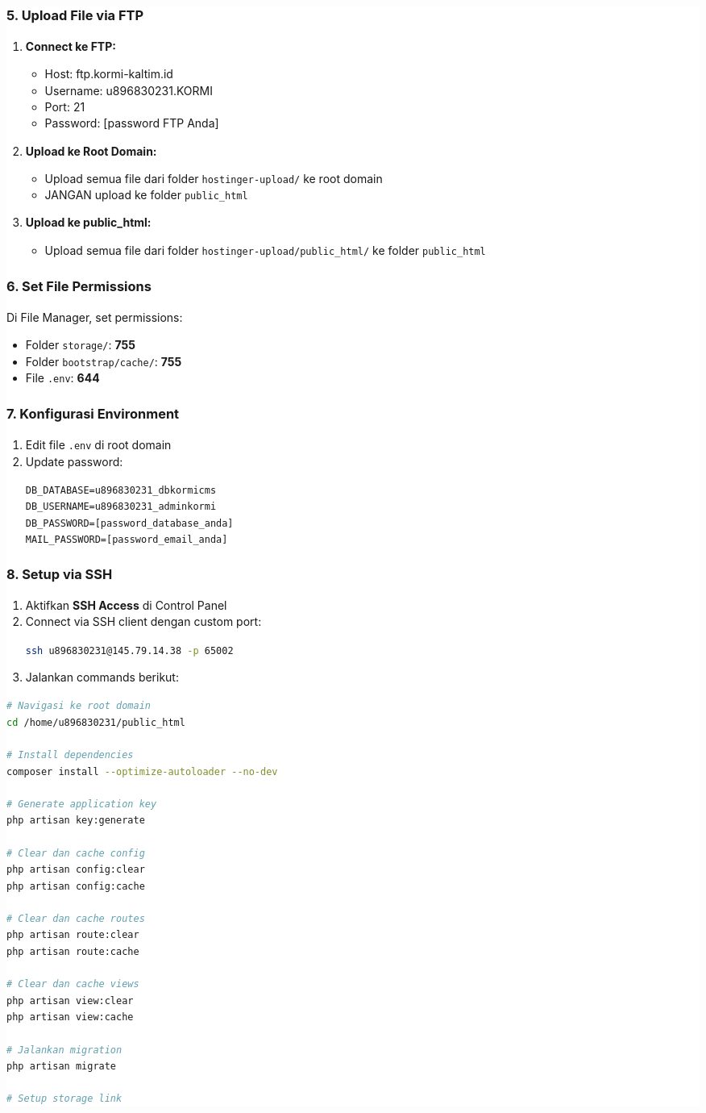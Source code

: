 ### 5. Upload File via FTP
1. **Connect ke FTP:**
   - Host: ftp.kormi-kaltim.id
   - Username: u896830231.KORMI
   - Port: 21
   - Password: [password FTP Anda]

2. **Upload ke Root Domain:**
   - Upload semua file dari folder `hostinger-upload/` ke root domain
   - JANGAN upload ke folder `public_html`

3. **Upload ke public_html:**
   - Upload semua file dari folder `hostinger-upload/public_html/` ke folder `public_html`

### 6. Set File Permissions
Di File Manager, set permissions:
- Folder `storage/`: **755**
- Folder `bootstrap/cache/`: **755**
- File `.env`: **644**

### 7. Konfigurasi Environment
1. Edit file `.env` di root domain
2. Update password:
   ```
   DB_DATABASE=u896830231_dbkormicms
   DB_USERNAME=u896830231_adminkormi
   DB_PASSWORD=[password_database_anda]
   MAIL_PASSWORD=[password_email_anda]
   ```

### 8. Setup via SSH
1. Aktifkan **SSH Access** di Control Panel
2. Connect via SSH client dengan custom port:
   ```bash
   ssh u896830231@145.79.14.38 -p 65002
   ```
3. Jalankan commands berikut:

```bash
# Navigasi ke root domain
cd /home/u896830231/public_html

# Install dependencies
composer install --optimize-autoloader --no-dev

# Generate application key
php artisan key:generate

# Clear dan cache config
php artisan config:clear
php artisan config:cache

# Clear dan cache routes
php artisan route:clear
php artisan route:cache

# Clear dan cache views
php artisan view:clear
php artisan view:cache

# Jalankan migration
php artisan migrate

# Setup storage link
```